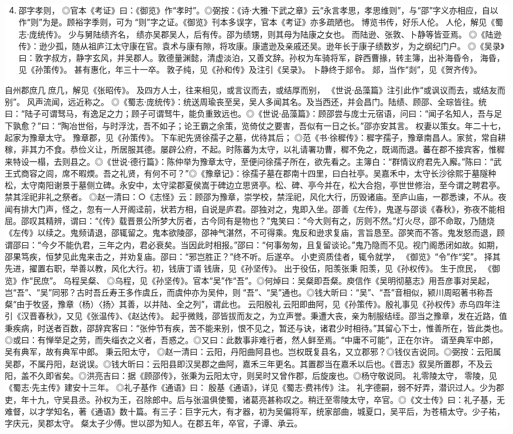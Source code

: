 4. <span id="卷五十二·吴书七·张顾诸葛步传第七-顾雍-4"></span>
邵字孝则，
<span class="c1">◎官本《考证》曰：《御览》作“孝时”。◎弼按：《诗·大雅·下武之章》云“永言孝思，孝思维则”，与“邵”字义亦相应，自以作“则”为是。顾裕字季则，可为 “则”字之证。《御览》刊本多误字，官本《考证》亦多疏陋也。</span>
博览书传，好乐人伦。
<span class="c1">人伦，解见《蜀志·庞统传》。</span>
少与舅陆绩齐名，
<span class="c1">绩亦吴郡吴人，后有传。邵为绩甥，则其母为陆康之女也。</span>
而陆逊、张敦、卜静等皆亚焉。
<span class="c1">◎《陆逊传》：逊少孤，随从祖庐江太守康在官。袁术与康有隙，将攻康。康遣逊及亲戚还吴。逊年长于康子绩数岁，为之纲纪门户。</span>
<span class="c1">◎《吴录》曰：敦字叔方，静字玄风，并吴郡人。敦德量渊懿，清虚淡泊，又善文辞。孙权为车骑将军，辟西曹掾，转主簿，出补海昏令，
<span class="c2">海昏，见《孙策传》。</span>
甚有惠化，年三十一卒。
<span class="c2">敦子纯，见《孙和传》及注引《吴录》。</span>
卜静终于郯令。
<span class="c2">郯，当作“剡”，见《贺齐传》。</span>
</span>
自州郡庶几
<span class="c1">庶几，解见《张昭传》。</span>
及四方人士，往来相见，或言议而去，或结厚而别，
<span class="c1">《世说·品藻篇》注引此作“或讽议而去，或结友而别”。</span>
风声流闻，远近称之。
<span class="c1">◎《蜀志·庞统传》：统送周瑜丧至吴，吴人多闻其名。及当西还，并会昌门。陆绩、顾邵、全琮皆往。统曰：“陆子可谓驽马，有逸足之力；顾子可谓驽牛，能负重致远也。◎《世说·品藻篇》：顾邵尝与庞士元宿语，问曰：“闻子名知人，吾与足下孰愈？”曰：“陶冶世俗，与时浮沈，吾不如子；论王霸之余策，览倚仗之要害，吾似有一日之长。”邵亦安其言。</span>
权妻以策女。年二十七，起家为豫章太守。
<span class="c1">豫章郡，见《孙策传》。</span>
下车祀先贤徐孺子之墓，优待其后；
<span class="c1">◎范《书·徐穉传》：穉字孺子，豫章南昌人。家贫，常自耕稼，非其力不食。恭俭义让，所居服其德。屡辟公府，不起。时陈蕃为太守，以礼请署功曹，穉不免之，既谒而退。蕃在郡不接宾客，惟穉来特设一榻，去则县之。◎《世说·德行篇》：陈仲举为豫章太守，至便问徐孺子所在，欲先看之。主簿白：“群情议府君先入廨。”陈曰：“武王式商容之闾，席不暇煗。吾之礼贤，有何不可？”◎《豫章记》：徐孺子墓在郡南十四里，曰白社亭。吴嘉禾中，太守长沙徐熙于墓隧种松，太守南阳谢景于墓侧立碑。永安中，太守梁郡夏侯嵩于碑边立思贤亭。松、碑、亭今并在，松大合抱，亭世世修治，至今谓之聘君亭。</span>
禁其淫祀非礼之祭者。
<span class="c1">◎赵一清曰：○《志怪》云：顾邵为豫章，崇学校，禁淫祀，风化大行，历毁诸庙。至庐山庙，一郡悉谏，不从。夜闻有排大门声，怪之，忽有一人开阁迳前，状若方相，自说是庐君。邵独对之，鬼即入坐。邵善《左传》，鬼遂与邵谈《春秋》，弥夜不能相屈。邵叹其精辨，谓曰：“《传》载晋景公所梦大厉者，古今同有是物也？”鬼笑曰：“今大则有之，厉则不然。”灯火尽，邵不命取，乃随烧《左传》以续之。鬼频请退，邵辄留之。鬼本欲陵邵，邵神气湛然，不可得乘。鬼反和逊求复庙，言旨恳至。邵笑而不答。鬼发怒而退，顾谓邵曰：“今夕不能仇君，三年之内，君必衰矣。当因此时相报。”邵曰：“何事匆匆，且复留谈论。”鬼乃隐而不见。视门阁悉闭如故。如期，邵果笃疾，恒梦见此鬼来击之，并劝复庙。邵曰：“邪岂胜正？”终不听。后遂卒。</span>
小吏资质佳者，辄令就学，
<span class="c1">《御览》“令”作“奖”。</span>
择其先进，擢置右职，举善以教，风化大行。初，钱唐丁谞
<span class="c1">钱唐，见《孙坚传》。</span>
出于役伍，阳羡张秉
<span class="c1">阳羡，见《孙权传》。</span>
生于庶民，
<span class="c1">《御览》作“民庶”。</span>
乌程吴粲、
<span class="c1">◎乌程，见《孙坚传》。官本“吴”作“吾”。◎何焯曰：吴粲即吾粲。庾信作《吴明彻墓志》用吾彦事对吴起，岂“吾”、“吴”同邪？古时吾丘寿王多作虞丘，而虞仲亦为吴仲，则 “吾”、“吴”通也。◎钱大昕曰：“吴”、“吾”音相似，颍川周昭著书称吾粲“由于牧竖，豫章（杨）〈扬〉其善，以并陆、全之列”，谓此也。</span>
云阳殷礼
<span class="c1">云阳即曲阿，见《孙策传》。殷礼事见《孙权传》赤乌四年注引《汉晋春秋》，又见《张温传》、《赵达传》。</span>
起乎微贱，邵皆拔而友之，为立声誉。秉遭大丧，亲为制服结绖。邵当之豫章，发在近路，值秉疾病，时送者百数，邵辞宾客曰：“张仲节有疾，苦不能来别，恨不见之，暂还与诀，诸君少时相待。”其留心下士，惟善所在，皆此类也。
<span class="c1">◎或曰：有惮举足之劳，而失缁衣之义者，吾惑之。◎又曰：此数事非难行者，然人鲜至焉。“中庸不可能”，正在尔许。</span>
谞至典军中郎，
<span class="c1">吴有典军，故有典军中郎。</span>
秉云阳太守，
<span class="c1">◎赵一清曰：云阳，丹阳曲阿县也。岂权既复县名，又立郡邪？◎钱仪吉说同。◎弼按：云阳属吴郡，不属丹阳，赵说误。◎钱大昕曰：云阳县即汉吴郡之曲阿，嘉禾三年更名。其置郡当在嘉禾以后也。《晋志》叙吴所置郡，不及云阳，盖不久即省矣。◎洪亮吉曰：据《顾邵传》，张秉为云阳太守，则吴时又曾作郡，后旋废也。◎杨守敬说同。</span>
礼零陵太守，
<span class="c1">零陵，见《蜀志·先主传》建安十三年。</span>
<span class="c1">◎礼子基作《通语》曰：
<span class="c2">殷基《通语》，详见《蜀志·费祎传》注。</span>
礼字德嗣，弱不好弄，潜识过人。少为郡吏，年十九，守吴县丞。孙权为王，召除郎中。后与张温俱使蜀，诸葛亮甚称叹之。稍迁至零陵太守，卒官。◎《文士传》曰：礼子基，无难督，以才学知名，著《通语》数十篇。有三子：巨字元大，有才器，初为吴偏将军，统家部曲，城夏口，吴平后，为苍梧太守。少子祐，字庆元，吴郡太守。</span>
粲太子少傅。世以邵为知人。在郡五年，卒官，子谭、承云。
